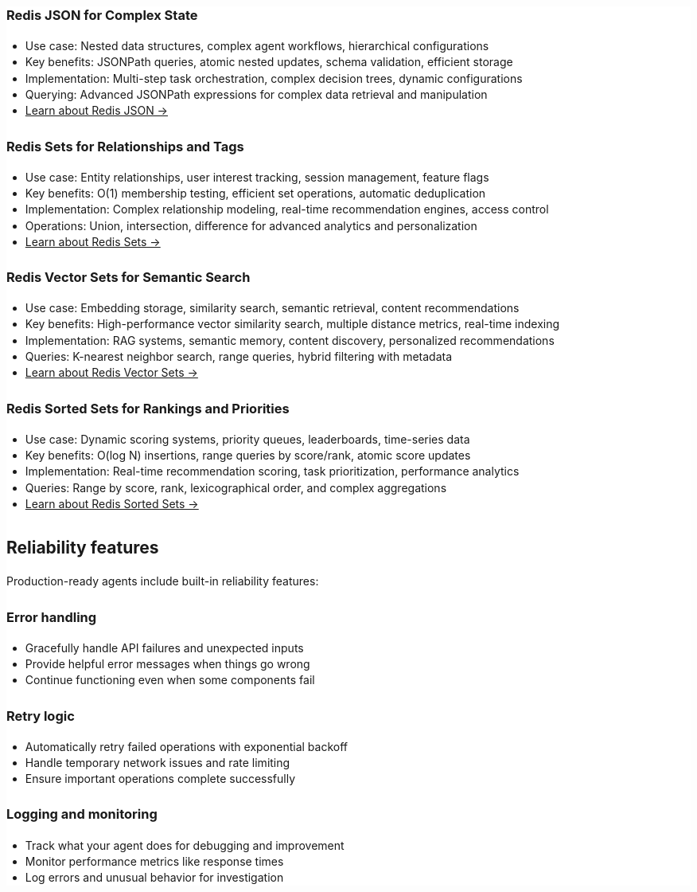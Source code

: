### Redis JSON for Complex State

- Use case: Nested data structures, complex agent workflows, hierarchical configurations
- Key benefits: JSONPath queries, atomic nested updates, schema validation, efficient storage
- Implementation: Multi-step task orchestration, complex decision trees, dynamic configurations
- Querying: Advanced JSONPath expressions for complex data retrieval and manipulation
- [Learn about Redis JSON →](/develop/data-types/json/)

### Redis Sets for Relationships and Tags

- Use case: Entity relationships, user interest tracking, session management, feature flags
- Key benefits: O(1) membership testing, efficient set operations, automatic deduplication
- Implementation: Complex relationship modeling, real-time recommendation engines, access control
- Operations: Union, intersection, difference for advanced analytics and personalization
- [Learn about Redis Sets →](/develop/data-types/sets/)

### Redis Vector Sets for Semantic Search

- Use case: Embedding storage, similarity search, semantic retrieval, content recommendations
- Key benefits: High-performance vector similarity search, multiple distance metrics, real-time indexing
- Implementation: RAG systems, semantic memory, content discovery, personalized recommendations
- Queries: K-nearest neighbor search, range queries, hybrid filtering with metadata
- [Learn about Redis Vector Sets →](/develop/data-types/vector/)

### Redis Sorted Sets for Rankings and Priorities

- Use case: Dynamic scoring systems, priority queues, leaderboards, time-series data
- Key benefits: O(log N) insertions, range queries by score/rank, atomic score updates
- Implementation: Real-time recommendation scoring, task prioritization, performance analytics
- Queries: Range by score, rank, lexicographical order, and complex aggregations
- [Learn about Redis Sorted Sets →](/develop/data-types/sorted-sets/)

## Reliability features

Production-ready agents include built-in reliability features:

### Error handling

- Gracefully handle API failures and unexpected inputs
- Provide helpful error messages when things go wrong
- Continue functioning even when some components fail

### Retry logic

- Automatically retry failed operations with exponential backoff
- Handle temporary network issues and rate limiting
- Ensure important operations complete successfully

### Logging and monitoring

- Track what your agent does for debugging and improvement
- Monitor performance metrics like response times
- Log errors and unusual behavior for investigation
